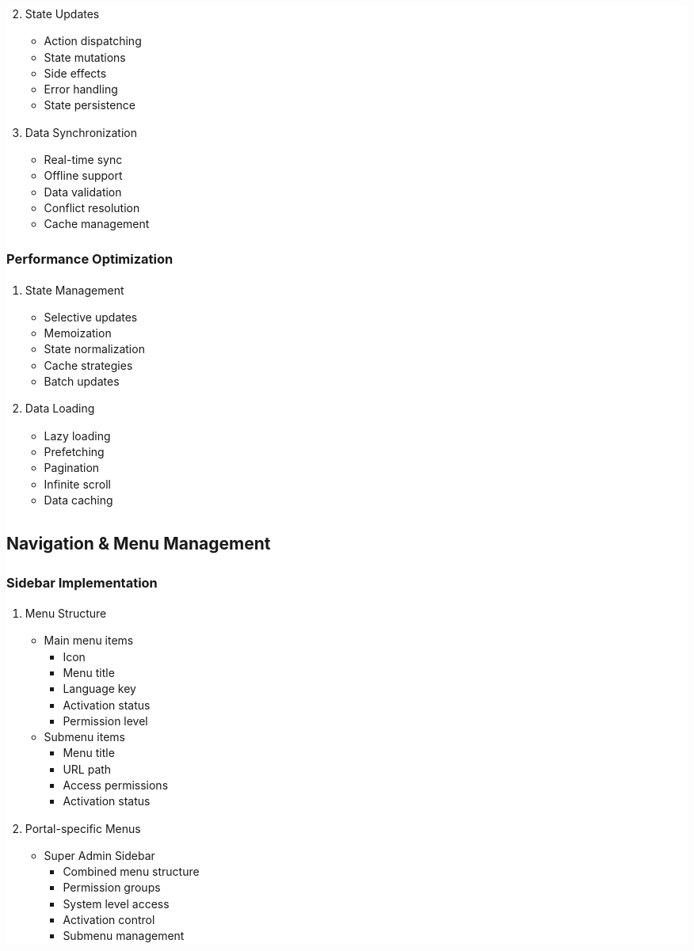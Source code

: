 2. State Updates
   - Action dispatching
   - State mutations
   - Side effects
   - Error handling
   - State persistence

3. Data Synchronization
   - Real-time sync
   - Offline support
   - Data validation
   - Conflict resolution
   - Cache management

### Performance Optimization
1. State Management
   - Selective updates
   - Memoization
   - State normalization
   - Cache strategies
   - Batch updates

2. Data Loading
   - Lazy loading
   - Prefetching
   - Pagination
   - Infinite scroll
   - Data caching

## Navigation & Menu Management

### Sidebar Implementation
1. Menu Structure
   - Main menu items
     - Icon
     - Menu title
     - Language key
     - Activation status
     - Permission level
   - Submenu items
     - Menu title
     - URL path
     - Access permissions
     - Activation status

2. Portal-specific Menus
   - Super Admin Sidebar
     - Combined menu structure
     - Permission groups
     - System level access
     - Activation control
     - Submenu management
